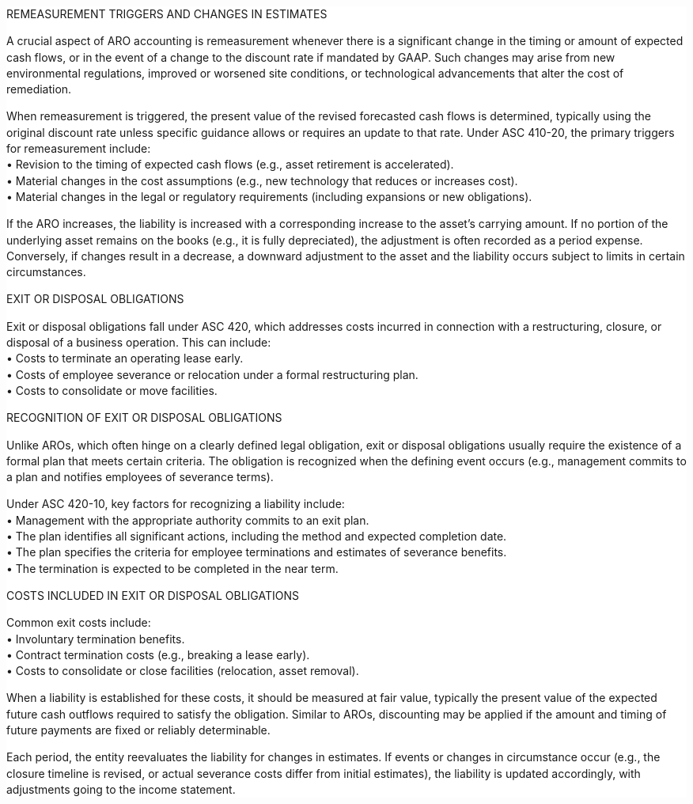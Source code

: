 REMEASUREMENT TRIGGERS AND CHANGES IN ESTIMATES

A crucial aspect of ARO accounting is remeasurement whenever there is a significant change in the timing or amount of expected cash flows, or in the event of a change to the discount rate if mandated by GAAP. Such changes may arise from new environmental regulations, improved or worsened site conditions, or technological advancements that alter the cost of remediation.

When remeasurement is triggered, the present value of the revised forecasted cash flows is determined, typically using the original discount rate unless specific guidance allows or requires an update to that rate. Under ASC 410-20, the primary triggers for remeasurement include:  
• Revision to the timing of expected cash flows (e.g., asset retirement is accelerated).  
• Material changes in the cost assumptions (e.g., new technology that reduces or increases cost).  
• Material changes in the legal or regulatory requirements (including expansions or new obligations).  

If the ARO increases, the liability is increased with a corresponding increase to the asset’s carrying amount. If no portion of the underlying asset remains on the books (e.g., it is fully depreciated), the adjustment is often recorded as a period expense. Conversely, if changes result in a decrease, a downward adjustment to the asset and the liability occurs subject to limits in certain circumstances.

EXIT OR DISPOSAL OBLIGATIONS

Exit or disposal obligations fall under ASC 420, which addresses costs incurred in connection with a restructuring, closure, or disposal of a business operation. This can include:  
• Costs to terminate an operating lease early.  
• Costs of employee severance or relocation under a formal restructuring plan.  
• Costs to consolidate or move facilities.  

RECOGNITION OF EXIT OR DISPOSAL OBLIGATIONS

Unlike AROs, which often hinge on a clearly defined legal obligation, exit or disposal obligations usually require the existence of a formal plan that meets certain criteria. The obligation is recognized when the defining event occurs (e.g., management commits to a plan and notifies employees of severance terms).  
 
Under ASC 420-10, key factors for recognizing a liability include:  
• Management with the appropriate authority commits to an exit plan.  
• The plan identifies all significant actions, including the method and expected completion date.  
• The plan specifies the criteria for employee terminations and estimates of severance benefits.  
• The termination is expected to be completed in the near term.  

COSTS INCLUDED IN EXIT OR DISPOSAL OBLIGATIONS

Common exit costs include:  
• Involuntary termination benefits.  
• Contract termination costs (e.g., breaking a lease early).  
• Costs to consolidate or close facilities (relocation, asset removal).  

When a liability is established for these costs, it should be measured at fair value, typically the present value of the expected future cash outflows required to satisfy the obligation. Similar to AROs, discounting may be applied if the amount and timing of future payments are fixed or reliably determinable.  

Each period, the entity reevaluates the liability for changes in estimates. If events or changes in circumstance occur (e.g., the closure timeline is revised, or actual severance costs differ from initial estimates), the liability is updated accordingly, with adjustments going to the income statement.
